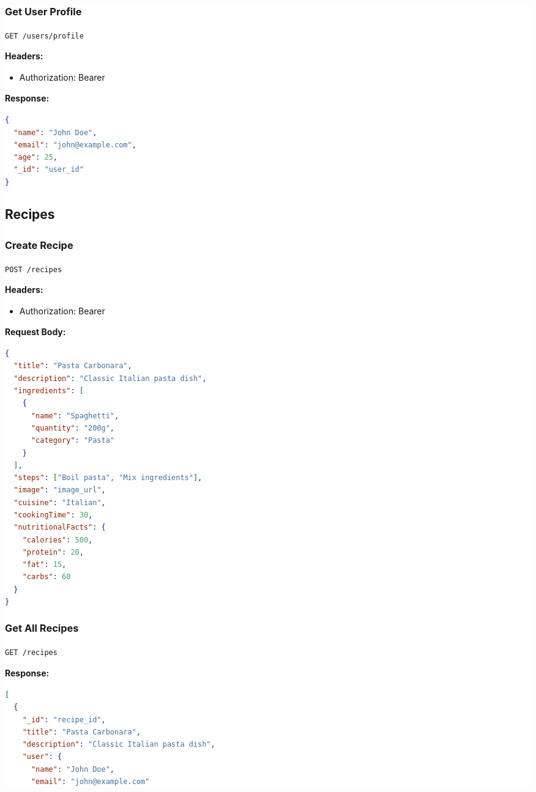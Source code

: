 ### Get User Profile
```http
GET /users/profile
```
**Headers:**
- Authorization: Bearer <token>

**Response:**
```json
{
  "name": "John Doe",
  "email": "john@example.com",
  "age": 25,
  "_id": "user_id"
}
```

## Recipes

### Create Recipe
```http
POST /recipes
```
**Headers:**
- Authorization: Bearer <token>

**Request Body:**
```json
{
  "title": "Pasta Carbonara",
  "description": "Classic Italian pasta dish",
  "ingredients": [
    {
      "name": "Spaghetti",
      "quantity": "200g",
      "category": "Pasta"
    }
  ],
  "steps": ["Boil pasta", "Mix ingredients"],
  "image": "image_url",
  "cuisine": "Italian",
  "cookingTime": 30,
  "nutritionalFacts": {
    "calories": 500,
    "protein": 20,
    "fat": 15,
    "carbs": 60
  }
}
```

### Get All Recipes
```http
GET /recipes
```
**Response:**
```json
[
  {
    "_id": "recipe_id",
    "title": "Pasta Carbonara",
    "description": "Classic Italian pasta dish",
    "user": {
      "name": "John Doe",
      "email": "john@example.com"
```